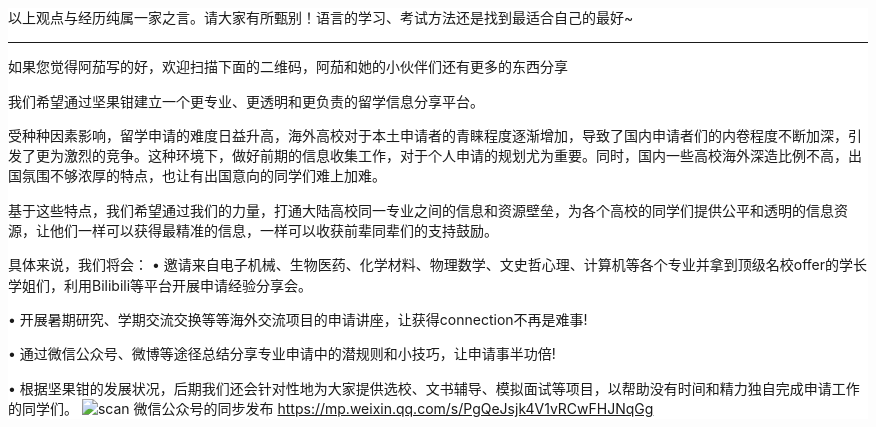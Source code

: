 以上观点与经历纯属一家之言。请大家有所甄别！语言的学习、考试方法还是找到最适合自己的最好~


************************
如果您觉得阿茄写的好，欢迎扫描下面的二维码，阿茄和她的小伙伴们还有更多的东西分享

我们希望通过坚果钳建立一个更专业、更透明和更负责的留学信息分享平台。

受种种因素影响，留学申请的难度日益升高，海外高校对于本土申请者的青睐程度逐渐增加，导致了国内申请者们的内卷程度不断加深，引发了更为激烈的竞争。这种环境下，做好前期的信息收集工作，对于个人申请的规划尤为重要。同时，国内一些高校海外深造比例不高，出国氛围不够浓厚的特点，也让有出国意向的同学们难上加难。

基于这些特点，我们希望通过我们的力量，打通大陆高校同一专业之间的信息和资源壁垒，为各个高校的同学们提供公平和透明的信息资源，让他们一样可以获得最精准的信息，一样可以收获前辈同辈们的支持鼓励。

具体来说，我们将会：
 • 邀请来自电子机械、生物医药、化学材料、物理数学、文史哲心理、计算机等各个专业并拿到顶级名校offer的学长学姐们，利用Bilibili等平台开展申请经验分享会。

 • 开展暑期研究、学期交流交换等等海外交流项目的申请讲座，让获得connection不再是难事!

 • 通过微信公众号、微博等途径总结分享专业申请中的潜规则和小技巧，让申请事半功倍!


 • 根据坚果钳的发展状况，后期我们还会针对性地为大家提供选校、文书辅导、模拟面试等项目，以帮助没有时间和精力独自完成申请工作的同学们。
![scan](https://mmbiz.qpic.cn/mmbiz_png/J4At5zBQ1A7guMq6DciauiaI8TCdvddaOiaKQYVibAicV0QarSN9TaFgOT8GDDQ6lDNbobgM3oGV6o5Y6O1NfqkReMA/640?wx_fmt=png&tp=webp&wxfrom=5&wx_lazy=1&wx_co=1) 微信公众号的同步发布 https://mp.weixin.qq.com/s/PgQeJsjk4V1vRCwFHJNqGg
